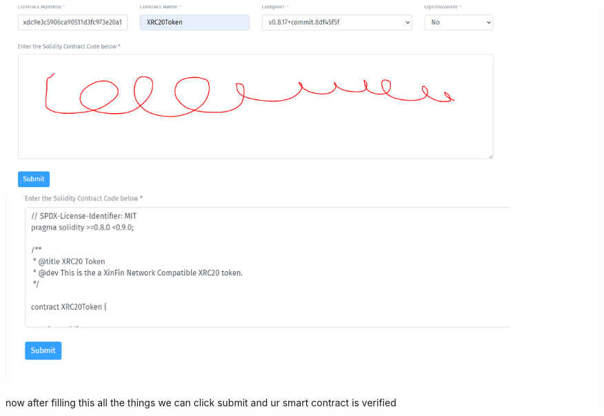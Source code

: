 <img src="images/35.PNG" width="85%" height="85%">

<img src="images/36.PNG" width="85%" height="85%">

now after filling this all the things we can click submit
and ur smart contract is verified 
